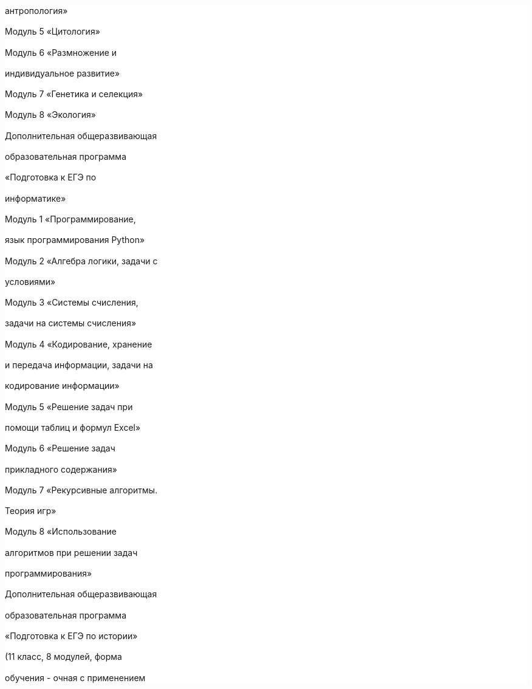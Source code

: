 антропология»

Модуль 5 «Цитология»

Модуль 6 «Размножение и

индивидуальное развитие»

Модуль 7 «Генетика и селекция»

Модуль 8 «Экология»

Дополнительная общеразвивающая

образовательная программа

«Подготовка к ЕГЭ по

информатике»

Модуль 1 «Программирование,

язык программирования Python»

Модуль 2 «Алгебра логики, задачи с

условиями»

Модуль 3 «Системы счисления,

задачи на системы счисления»

Модуль 4 «Кодирование, хранение

и передача информации, задачи на

кодирование информации»

Модуль 5 «Решение задач при

помощи таблиц и формул Excel»

Модуль 6 «Решение задач

прикладного содержания»

Модуль 7 «Рекурсивные алгоритмы.

Теория игр»

Модуль 8 «Использование

алгоритмов при решении задач

программирования»

Дополнительная общеразвивающая

образовательная программа

«Подготовка к ЕГЭ по истории»

(11 класс, 8 модулей,  форма

обучения - очная с применением

